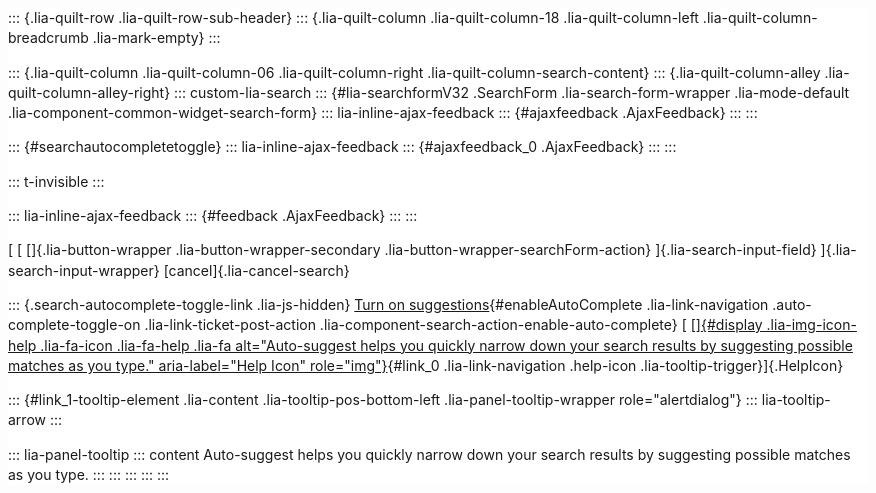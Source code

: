 ::: {.lia-quilt-row .lia-quilt-row-sub-header}
::: {.lia-quilt-column .lia-quilt-column-18 .lia-quilt-column-left .lia-quilt-column-breadcrumb .lia-mark-empty}
:::

::: {.lia-quilt-column .lia-quilt-column-06 .lia-quilt-column-right .lia-quilt-column-search-content}
::: {.lia-quilt-column-alley .lia-quilt-column-alley-right}
::: custom-lia-search
::: {#lia-searchformV32 .SearchForm .lia-search-form-wrapper .lia-mode-default .lia-component-common-widget-search-form}
::: lia-inline-ajax-feedback
::: {#ajaxfeedback .AjaxFeedback}
:::
:::

::: {#searchautocompletetoggle}
::: lia-inline-ajax-feedback
::: {#ajaxfeedback_0 .AjaxFeedback}
:::
:::

::: t-invisible
:::

::: lia-inline-ajax-feedback
::: {#feedback .AjaxFeedback}
:::
:::

[ [ []{.lia-button-wrapper .lia-button-wrapper-secondary
.lia-button-wrapper-searchForm-action} ]{.lia-search-input-field}
]{.lia-search-input-wrapper} [cancel]{.lia-cancel-search}

::: {.search-autocomplete-toggle-link .lia-js-hidden}
[Turn on
suggestions](https://techcommunity.microsoft.com/t5/blogs/v2/blogarticlepage.enableautocomplete:enableautocomplete?t:ac=blog-id/microsoft_365blog/article-id/2919&t:cp=action/contributions/searchactions){#enableAutoComplete
.lia-link-navigation .auto-complete-toggle-on
.lia-link-ticket-post-action
.lia-component-search-action-enable-auto-complete} [ [[]{#display
.lia-img-icon-help .lia-fa-icon .lia-fa-help .lia-fa
alt="Auto-suggest helps you quickly narrow down your search results by suggesting possible matches as you type."
aria-label="Help Icon" role="img"}](#){#link_0 .lia-link-navigation
.help-icon .lia-tooltip-trigger}]{.HelpIcon}

::: {#link_1-tooltip-element .lia-content .lia-tooltip-pos-bottom-left .lia-panel-tooltip-wrapper role="alertdialog"}
::: lia-tooltip-arrow
:::

::: lia-panel-tooltip
::: content
Auto-suggest helps you quickly narrow down your search results by
suggesting possible matches as you type.
:::
:::
:::
:::
:::
